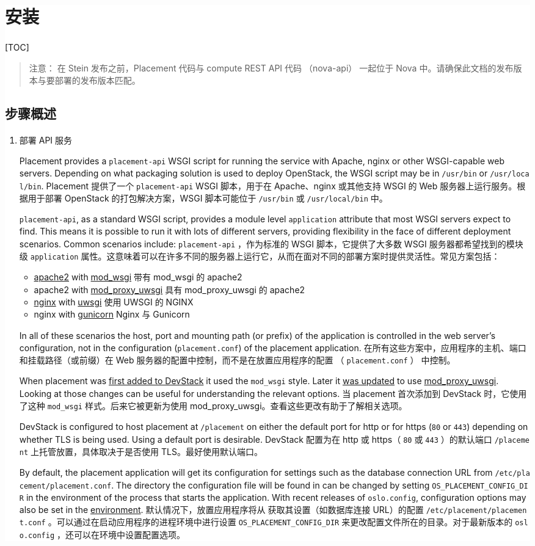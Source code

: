 # 安装

[TOC]

> 注意：
> 在 Stein 发布之前，Placement 代码与 compute REST API 代码 （nova-api） 一起位于 Nova 中。请确保此文档的发布版本与要部署的发布版本匹配。

## 步骤概述

1. 部署 API 服务

   Placement provides a `placement-api` WSGI script for running the service with Apache, nginx or other WSGI-capable web servers. Depending on what packaging solution is used to deploy OpenStack, the WSGI script may be in `/usr/bin` or `/usr/local/bin`.
   Placement 提供了一个 `placement-api` WSGI 脚本，用于在 Apache、nginx 或其他支持 WSGI 的 Web 服务器上运行服务。根据用于部署 OpenStack 的打包解决方案，WSGI 脚本可能位于 `/usr/bin` 或 `/usr/local/bin` 中。

   `placement-api`, as a standard WSGI script, provides a module level `application` attribute that most WSGI servers expect to find. This means it is possible to run it with lots of different servers, providing flexibility in the face of different deployment scenarios. Common scenarios include:
    `placement-api` ，作为标准的 WSGI 脚本，它提供了大多数 WSGI 服务器都希望找到的模块级 `application` 属性。这意味着可以在许多不同的服务器上运行它，从而在面对不同的部署方案时提供灵活性。常见方案包括：

   - [apache2](http://httpd.apache.org/) with [mod_wsgi](https://modwsgi.readthedocs.io/) 带有 mod_wsgi 的 apache2
   - apache2 with [mod_proxy_uwsgi](http://uwsgi-docs.readthedocs.io/en/latest/Apache.html)
     具有 mod_proxy_uwsgi 的 apache2
   - [nginx](http://nginx.org/) with [uwsgi](http://uwsgi-docs.readthedocs.io/en/latest/Nginx.html) 使用 UWSGI 的 NGINX
   - nginx with [gunicorn](http://gunicorn.org/) Nginx 与 Gunicorn

   In all of these scenarios the host, port and mounting path (or prefix) of the application is controlled in the web server’s configuration, not in the configuration (`placement.conf`) of the placement application.
   在所有这些方案中，应用程序的主机、端口和挂载路径（或前缀）在 Web 服务器的配置中控制，而不是在放置应用程序的配置 （ `placement.conf` ） 中控制。

   When placement was [first added to DevStack](https://review.opendev.org/#/c/342362/) it used the `mod_wsgi` style. Later it [was updated](https://review.opendev.org/#/c/456717/) to use [mod_proxy_uwsgi](http://uwsgi-docs.readthedocs.io/en/latest/Apache.html). Looking at those changes can be useful for understanding the relevant options.
   当 placement 首次添加到 DevStack 时，它使用了这种 `mod_wsgi` 样式。后来它被更新为使用 mod_proxy_uwsgi。查看这些更改有助于了解相关选项。

   DevStack is configured to host placement at `/placement` on either the default port for http or for https (`80` or `443`) depending on whether TLS is being used. Using a default port is desirable.
   DevStack 配置为在 http 或 https（ `80` 或 `443` ）的默认端口 `/placement` 上托管放置，具体取决于是否使用 TLS。最好使用默认端口。

   By default, the placement application will get its configuration for settings such as the database connection URL from `/etc/placement/placement.conf`. The directory the configuration file will be found in can be changed by setting `OS_PLACEMENT_CONFIG_DIR` in the environment of the process that starts the application. With recent releases of `oslo.config`, configuration options may also be set in the [environment](https://docs.openstack.org/oslo.config/latest/reference/drivers.html#environment).
   默认情况下，放置应用程序将从 获取其设置（如数据库连接 URL）的配置 `/etc/placement/placement.conf` 。可以通过在启动应用程序的进程环境中进行设置 `OS_PLACEMENT_CONFIG_DIR` 来更改配置文件所在的目录。对于最新版本的 `oslo.config` ，还可以在环境中设置配置选项。
